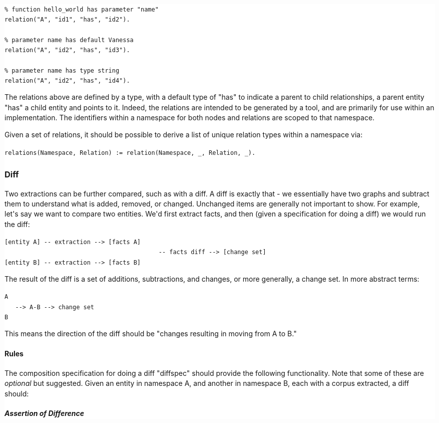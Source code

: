```asp
% function hello_world has parameter "name"
relation("A", "id1", "has", "id2").

% parameter name has default Vanessa
relation("A", "id2", "has", "id3").

% parameter name has type string
relation("A", "id2", "has", "id4").
```

The relations above are defined by a type, with a default type of "has" to indicate a parent to child
relationships, a parent entity "has" a child entity and points to it.
Indeed, the relations are intended to be generated by a tool, and are primarily for use
within an implementation. The identifiers within a namespace for both nodes and relations
are scoped to that namespace.

Given a set of relations, it should be possible to derive a list of unique relation types
within a namespace via:

```asp
relations(Namespace, Relation) := relation(Namespace, _, Relation, _).
```

### Diff

Two extractions can be further compared, such as with a diff. A diff
is exactly that - we essentially have two graphs and subtract them to understand
what is added, removed, or changed. Unchanged items are generally not important
to show. For example, let's say we want to compare two entities. We'd first
extract facts, and then (given a specification for doing a diff) we would run the diff:

```
[entity A] -- extraction --> [facts A]
                                           -- facts diff --> [change set]
[entity B] -- extraction --> [facts B]
```

The result of the diff is a set of additions, subtractions, and changes, or more generally,
a change set. In more abstract terms:

```
A
   --> A-B --> change set
B
```

This means the direction of the diff should be "changes resulting in moving from A to B."

#### Rules

The composition specification for doing a diff "diffspec" should provide the following
functionality. Note that some of these are *optional* but suggested. Given an entity
in namespace A, and another in namespace B, each with a corpus extracted, a diff should:

##### Assertion of Difference
